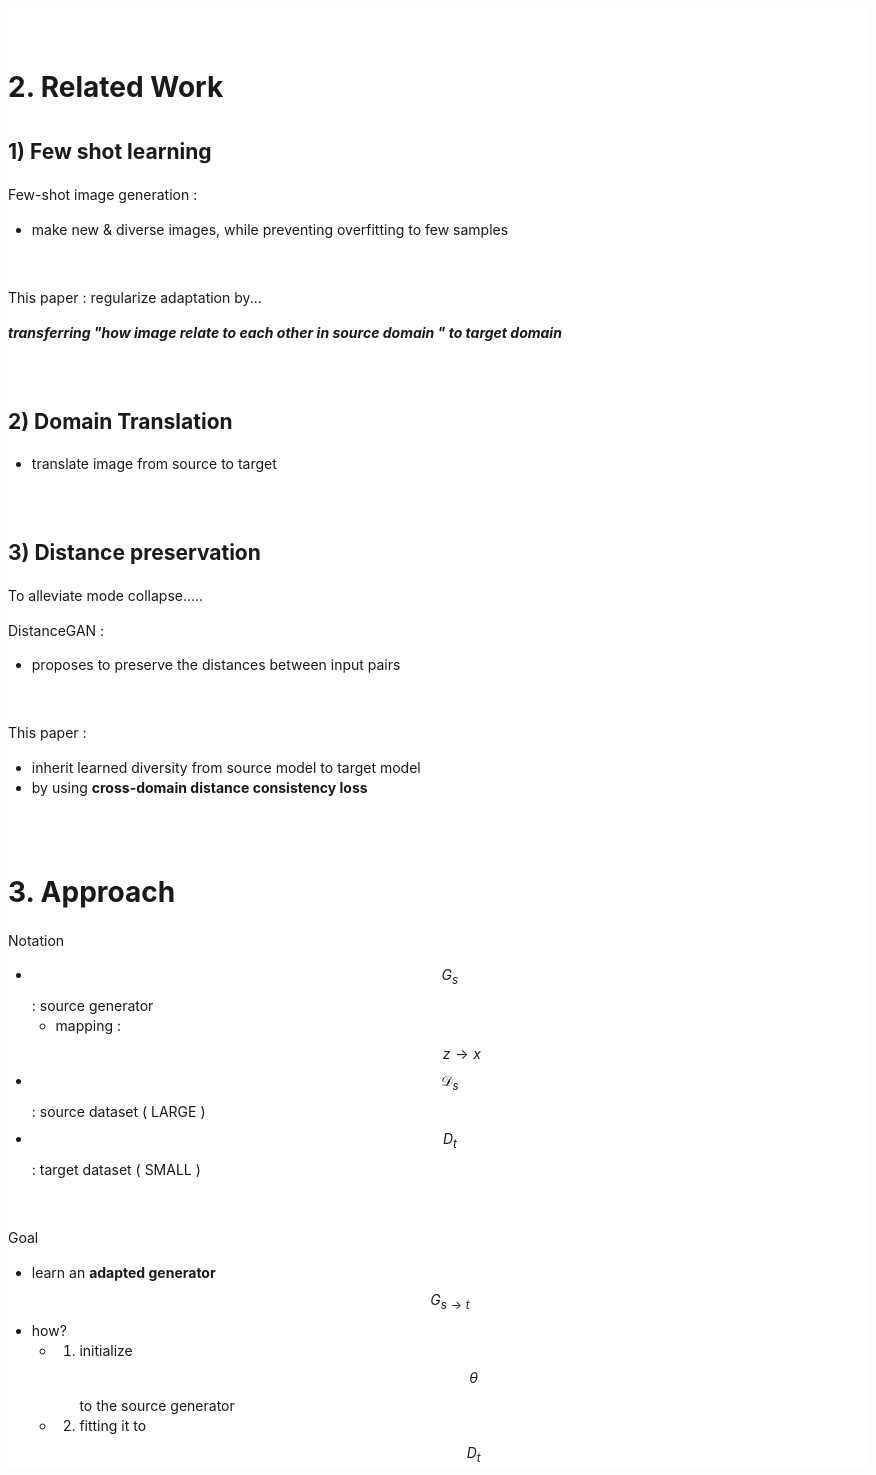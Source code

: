 <br>

# 2. Related Work

## 1) Few shot learning

Few-shot image generation :

- make new & diverse images, while preventing overfitting to few samples

<br>

This paper :  regularize adaptation by...

***transferring "how image relate to each other in source domain " to target domain***

<br>

## 2) Domain Translation

- translate image from source to target

  

<br>

## 3) Distance preservation

To alleviate mode collapse.....

DistanceGAN : 

- proposes to preserve the distances between input pairs

<br>

This paper :

- inherit learned diversity from source model to target model
- by using **cross-domain distance consistency loss**

<br>

# 3. Approach

Notation

- $$G_{s}$$ : source generator
  - mapping : $$z \rightarrow x$$
- $$\mathcal{D}_{s}$$ : source dataset ( LARGE )
- $$D_t$$ : target dataset ( SMALL )

<br>

Goal

- learn an **adapted generator** $$G_{s \rightarrow t}$$
- how?
  - 1) initialize $$\theta$$ to the source generator
  - 2) fitting it to $$D_t$$
